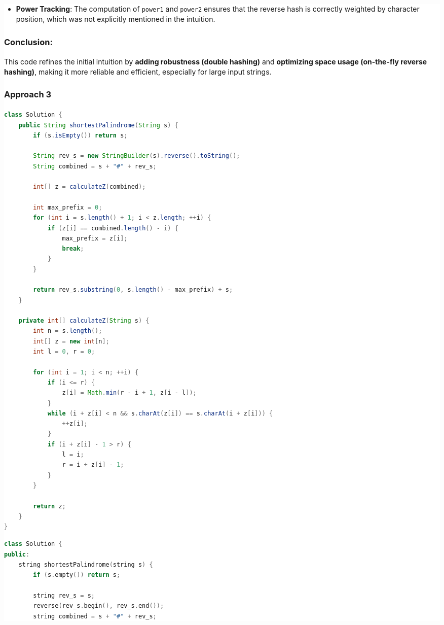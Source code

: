 - **Power Tracking**: The computation of `power1` and `power2` ensures that the reverse hash is correctly weighted by character position, which was not explicitly mentioned in the intuition.

### Conclusion:
This code refines the initial intuition by **adding robustness (double hashing)** and **optimizing space usage (on-the-fly reverse hashing)**, making it more reliable and efficient, especially for large input strings.


### Approach 3


```Java []
class Solution {
    public String shortestPalindrome(String s) {
        if (s.isEmpty()) return s;
        
        String rev_s = new StringBuilder(s).reverse().toString();
        String combined = s + "#" + rev_s;
        
        int[] z = calculateZ(combined);
        
        int max_prefix = 0;
        for (int i = s.length() + 1; i < z.length; ++i) {
            if (z[i] == combined.length() - i) {
                max_prefix = z[i];
                break;
            }
        }
        
        return rev_s.substring(0, s.length() - max_prefix) + s;
    }
    
    private int[] calculateZ(String s) {
        int n = s.length();
        int[] z = new int[n];
        int l = 0, r = 0;
        
        for (int i = 1; i < n; ++i) {
            if (i <= r) {
                z[i] = Math.min(r - i + 1, z[i - l]);
            }
            while (i + z[i] < n && s.charAt(z[i]) == s.charAt(i + z[i])) {
                ++z[i];
            }
            if (i + z[i] - 1 > r) {
                l = i;
                r = i + z[i] - 1;
            }
        }
        
        return z;
    }
}
```
```C++ []
class Solution {
public:
    string shortestPalindrome(string s) {
        if (s.empty()) return s;

        string rev_s = s;
        reverse(rev_s.begin(), rev_s.end());
        string combined = s + "#" + rev_s;

```